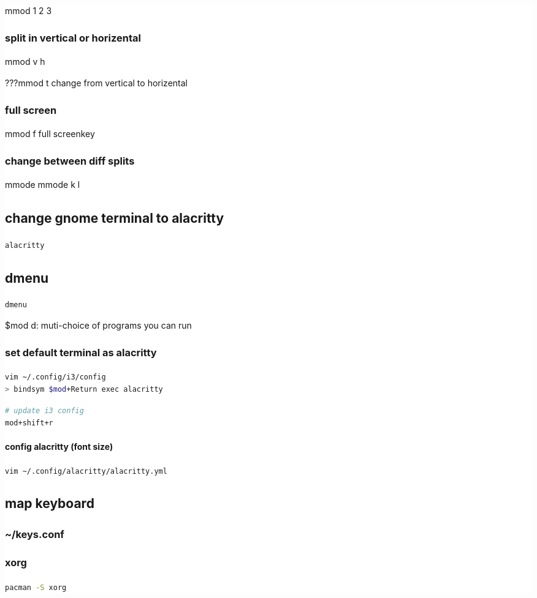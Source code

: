 mmod 1 2 3 

### split in vertical or horizental
mmod v h

???mmod t change from vertical to horizental

### full screen
mmod f full screenkey

### change between diff splits
mmode <direction>
mmode k l

## change gnome terminal to alacritty

```sh
alacritty
```

## dmenu

```sh
dmenu
```

$mod d: muti-choice of programs you can run

### set default terminal as alacritty
```sh
vim ~/.config/i3/config
> bindsym $mod+Return exec alacritty
```

```sh
# update i3 config
mod+shift+r
```

#### config alacritty (font size)

```sh
vim ~/.config/alacritty/alacritty.yml
```

## map keyboard
### ~/keys.conf

### xorg

```sh
pacman -S xorg
```
